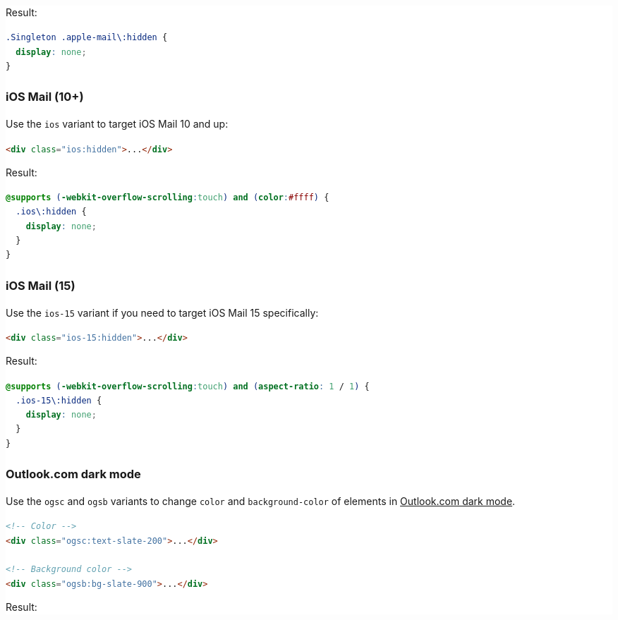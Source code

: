 Result:

```css
.Singleton .apple-mail\:hidden {
  display: none;
}
```

### iOS Mail (10+)

Use the `ios` variant to target iOS Mail 10 and up:

```html
<div class="ios:hidden">...</div>
```

Result:

```css
@supports (-webkit-overflow-scrolling:touch) and (color:#ffff) {
  .ios\:hidden {
    display: none;
  }
}
```

### iOS Mail (15)

Use the `ios-15` variant if you need to target iOS Mail 15 specifically:

```html
<div class="ios-15:hidden">...</div>
```

Result:

```css
@supports (-webkit-overflow-scrolling:touch) and (aspect-ratio: 1 / 1) {
  .ios-15\:hidden {
    display: none;
  }
}
```

### Outlook.com dark mode

Use the `ogsc` and `ogsb` variants to change `color` and `background-color` of elements in [Outlook.com dark mode](https://www.hteumeuleu.com/2021/emails-react-outlook-com-dark-mode/).

```html
<!-- Color -->
<div class="ogsc:text-slate-200">...</div>

<!-- Background color -->
<div class="ogsb:bg-slate-900">...</div>
```

Result:
